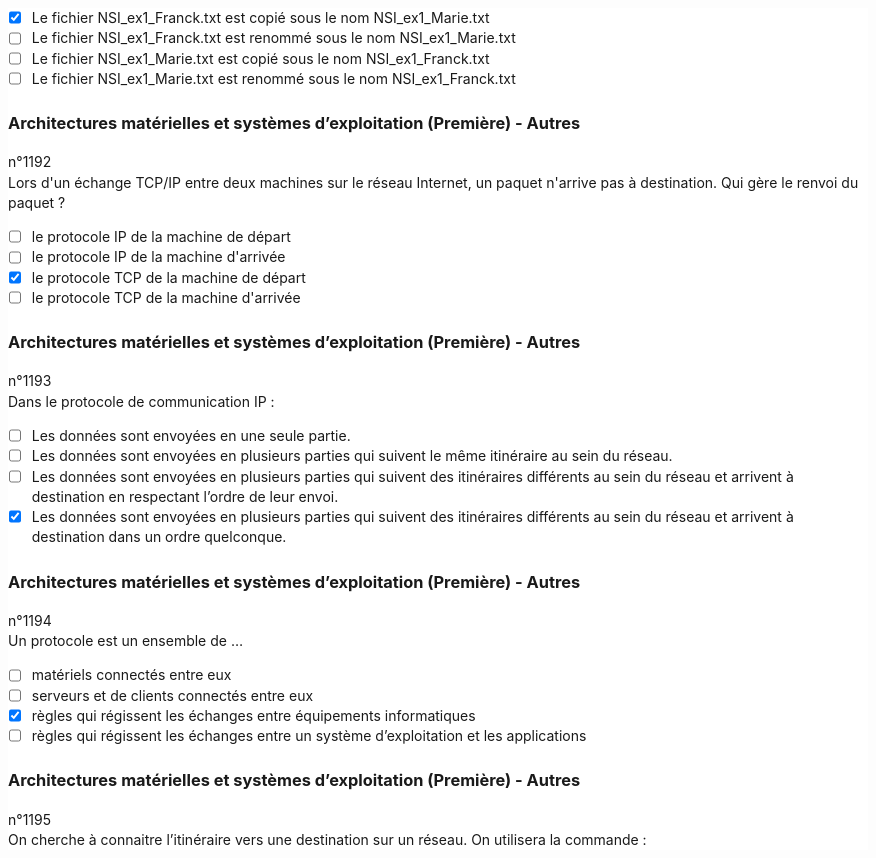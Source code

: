

- [X] Le fichier NSI\_ex1\_Franck.txt est copié sous le nom NSI\_ex1\_Marie.txt
- [ ] Le fichier NSI\_ex1\_Franck.txt est renommé sous le nom NSI\_ex1\_Marie.txt
- [ ] Le fichier NSI\_ex1\_Marie.txt est copié sous le nom NSI\_ex1\_Franck.txt
- [ ] Le fichier NSI\_ex1\_Marie.txt est renommé sous le nom NSI\_ex1\_Franck.txt

### Architectures matérielles et systèmes d’exploitation (Première) - Autres
n°1192
<br>
Lors d'un échange TCP/IP entre deux machines sur le réseau Internet, un paquet n'arrive pas à destination. Qui gère le renvoi du paquet ?



- [ ] le protocole IP de la machine de départ
- [ ] le protocole IP de la machine d'arrivée
- [X] le protocole TCP de la machine de départ
- [ ] le protocole TCP de la machine d'arrivée

### Architectures matérielles et systèmes d’exploitation (Première) - Autres
n°1193
<br>
Dans le protocole de communication IP :



- [ ] Les données sont envoyées en une seule partie.
- [ ] Les données sont envoyées en plusieurs parties qui suivent le même itinéraire au sein du réseau.
- [ ] Les données sont envoyées en plusieurs parties qui suivent des itinéraires différents au sein du réseau et arrivent à destination en respectant l’ordre de leur envoi.
- [X] Les données sont envoyées en plusieurs parties qui suivent des itinéraires différents au sein du réseau et arrivent à destination dans un ordre quelconque.

### Architectures matérielles et systèmes d’exploitation (Première) - Autres
n°1194
<br>
Un protocole est un ensemble de …



- [ ] matériels connectés entre eux
- [ ] serveurs et de clients connectés entre eux
- [X] règles qui régissent les échanges entre équipements informatiques
- [ ] règles qui régissent les échanges entre un système d’exploitation et les applications

### Architectures matérielles et systèmes d’exploitation (Première) - Autres
n°1195
<br>
On cherche à connaitre l’itinéraire vers une destination sur un réseau. On utilisera la commande :
